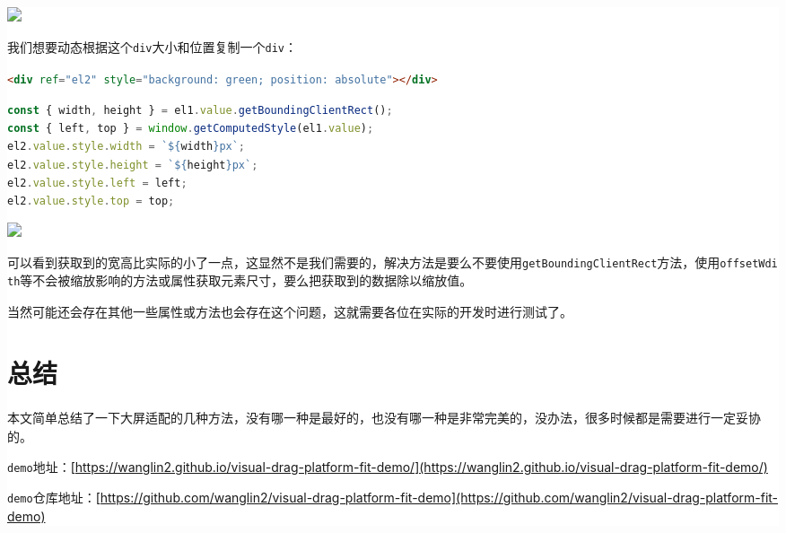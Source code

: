 
![](https://p3-juejin.byteimg.com/tos-cn-i-k3u1fbpfcp/f0372cf5ed3248a99e654c49bbbeecc4~tplv-k3u1fbpfcp-zoom-1.image)


我们想要动态根据这个`div`大小和位置复制一个`div`：

```html
<div ref="el2" style="background: green; position: absolute"></div>
```

```js
const { width, height } = el1.value.getBoundingClientRect();
const { left, top } = window.getComputedStyle(el1.value);
el2.value.style.width = `${width}px`;
el2.value.style.height = `${height}px`;
el2.value.style.left = left;
el2.value.style.top = top;
```

![](https://p3-juejin.byteimg.com/tos-cn-i-k3u1fbpfcp/23eced639a2440ceb95a4fd589e3502a~tplv-k3u1fbpfcp-zoom-1.image)


可以看到获取到的宽高比实际的小了一点，这显然不是我们需要的，解决方法是要么不要使用`getBoundingClientRect`方法，使用`offsetWdith`等不会被缩放影响的方法或属性获取元素尺寸，要么把获取到的数据除以缩放值。

当然可能还会存在其他一些属性或方法也会存在这个问题，这就需要各位在实际的开发时进行测试了。

# 总结

本文简单总结了一下大屏适配的几种方法，没有哪一种是最好的，也没有哪一种是非常完美的，没办法，很多时候都是需要进行一定妥协的。

`demo`地址：[https://wanglin2.github.io/visual-drag-platform-fit-demo/](https://wanglin2.github.io/visual-drag-platform-fit-demo/)

`demo`仓库地址：[https://github.com/wanglin2/visual-drag-platform-fit-demo](https://github.com/wanglin2/visual-drag-platform-fit-demo)
